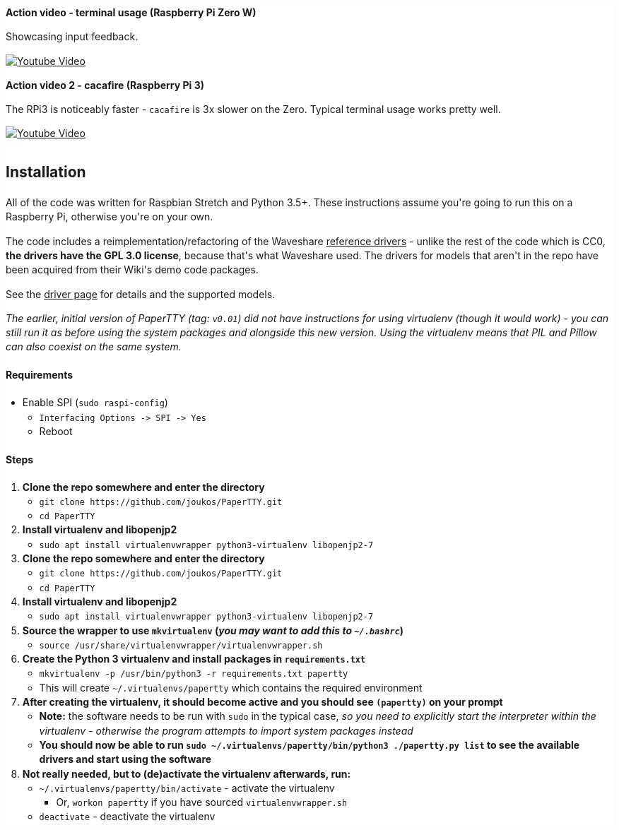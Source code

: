 **Action video - terminal usage (Raspberry Pi Zero W)**

Showcasing input feedback.

[![Youtube Video](https://img.youtube.com/vi/mXBS4l3OvyE/0.jpg)](https://www.youtube.com/watch?v=mXBS4l3OvyE)

**Action video 2 - cacafire (Raspberry Pi 3)**

The RPi3 is noticeably faster - `cacafire` is 3x slower on the Zero. Typical terminal usage works pretty well.

[![Youtube Video](https://img.youtube.com/vi/yWpT0xk8ufY/0.jpg)](https://www.youtube.com/watch?v=yWpT0xk8ufY)

## Installation

All of the code was written for Raspbian Stretch and Python 3.5+. These instructions assume you're going to run this on a Raspberry Pi, otherwise you're on your own.

The code includes a reimplementation/refactoring of the Waveshare [reference drivers](https://github.com/soonuse/epd-library-python) - unlike the rest of the code which is CC0, **the drivers have the GPL 3.0 license**, because that's what Waveshare used. The drivers for models that aren't in the repo have been acquired from their Wiki's demo code packages.

See the [driver page](drivers/) for details and the supported models.

*The earlier, initial version of PaperTTY (tag: `v0.01`) did not have instructions for using virtualenv (though it would work) - you can still run it as before using the system packages and alongside this new version. Using the virtualenv means that PIL and Pillow can also coexist on the same system.*

#### Requirements

- Enable SPI (`sudo raspi-config`)
  - `Interfacing Options -> SPI -> Yes`
  - Reboot

#### Steps

1. **Clone the repo somewhere and enter the directory**
   - `git clone https://github.com/joukos/PaperTTY.git`
   - `cd PaperTTY`
2. **Install virtualenv and libopenjp2**
   - `sudo apt install virtualenvwrapper python3-virtualenv libopenjp2-7`
1. **Clone the repo somewhere and enter the directory**
   - `git clone https://github.com/joukos/PaperTTY.git`
   - `cd PaperTTY`
2. **Install virtualenv and libopenjp2**
   - `sudo apt install virtualenvwrapper python3-virtualenv libopenjp2-7`
3. **Source the wrapper to use `mkvirtualenv` (*you may want to add this to `~/.bashrc`*)**
   - `source /usr/share/virtualenvwrapper/virtualenvwrapper.sh`
4. **Create the Python 3 virtualenv and install packages in `requirements.txt`**
   - `mkvirtualenv -p /usr/bin/python3 -r requirements.txt papertty`
   - This will create `~/.virtualenvs/papertty` which contains the required environment
5. **After creating the virtualenv, it should become active and you should see `(papertty)` on your prompt**
   - **Note:** the software needs to be run with `sudo` in the typical case, *so you need to explicitly start the interpreter within the virtualenv - otherwise the program attempts to import system packages instead*
   - **You should now be able to run `sudo ~/.virtualenvs/papertty/bin/python3 ./papertty.py list` to see the available drivers and start using the software**
6. **Not really needed, but to (de)activate the virtualenv afterwards, run:**
   -  `~/.virtualenvs/papertty/bin/activate` - activate the virtualenv
      -  Or, `workon papertty` if you have sourced `virtualenvwrapper.sh`
   -  `deactivate` - deactivate the virtualenv
